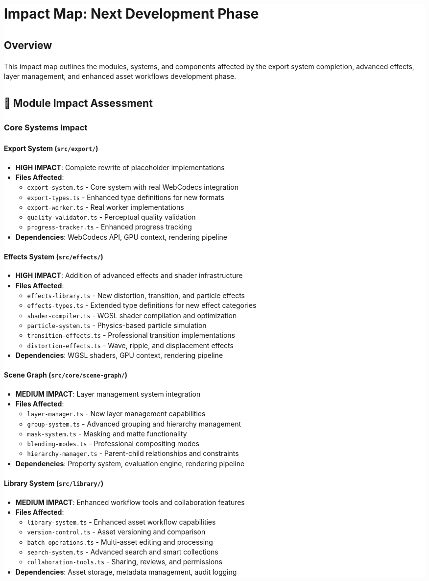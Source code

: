 # Impact Map: Next Development Phase

## Overview

This impact map outlines the modules, systems, and components affected by the export system completion, advanced effects, layer management, and enhanced asset workflows development phase.

## 🎯 Module Impact Assessment

### Core Systems Impact

#### Export System (`src/export/`)
- **HIGH IMPACT**: Complete rewrite of placeholder implementations
- **Files Affected**:
  - `export-system.ts` - Core system with real WebCodecs integration
  - `export-types.ts` - Enhanced type definitions for new formats
  - `export-worker.ts` - Real worker implementations
  - `quality-validator.ts` - Perceptual quality validation
  - `progress-tracker.ts` - Enhanced progress tracking
- **Dependencies**: WebCodecs API, GPU context, rendering pipeline

#### Effects System (`src/effects/`)
- **HIGH IMPACT**: Addition of advanced effects and shader infrastructure
- **Files Affected**:
  - `effects-library.ts` - New distortion, transition, and particle effects
  - `effects-types.ts` - Extended type definitions for new effect categories
  - `shader-compiler.ts` - WGSL shader compilation and optimization
  - `particle-system.ts` - Physics-based particle simulation
  - `transition-effects.ts` - Professional transition implementations
  - `distortion-effects.ts` - Wave, ripple, and displacement effects
- **Dependencies**: WGSL shaders, GPU context, rendering pipeline

#### Scene Graph (`src/core/scene-graph/`)
- **MEDIUM IMPACT**: Layer management system integration
- **Files Affected**:
  - `layer-manager.ts` - New layer management capabilities
  - `group-system.ts` - Advanced grouping and hierarchy management
  - `mask-system.ts` - Masking and matte functionality
  - `blending-modes.ts` - Professional compositing modes
  - `hierarchy-manager.ts` - Parent-child relationships and constraints
- **Dependencies**: Property system, evaluation engine, rendering pipeline

#### Library System (`src/library/`)
- **MEDIUM IMPACT**: Enhanced workflow tools and collaboration features
- **Files Affected**:
  - `library-system.ts` - Enhanced asset workflow capabilities
  - `version-control.ts` - Asset versioning and comparison
  - `batch-operations.ts` - Multi-asset editing and processing
  - `search-system.ts` - Advanced search and smart collections
  - `collaboration-tools.ts` - Sharing, reviews, and permissions
- **Dependencies**: Asset storage, metadata management, audit logging
